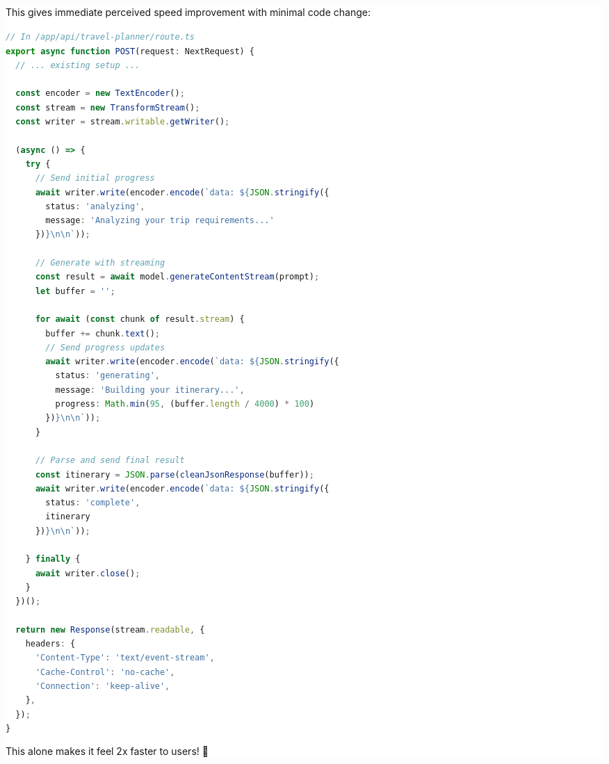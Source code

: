This gives immediate perceived speed improvement with minimal code change:

```typescript
// In /app/api/travel-planner/route.ts
export async function POST(request: NextRequest) {
  // ... existing setup ...
  
  const encoder = new TextEncoder();
  const stream = new TransformStream();
  const writer = stream.writable.getWriter();
  
  (async () => {
    try {
      // Send initial progress
      await writer.write(encoder.encode(`data: ${JSON.stringify({ 
        status: 'analyzing', 
        message: 'Analyzing your trip requirements...' 
      })}\n\n`));
      
      // Generate with streaming
      const result = await model.generateContentStream(prompt);
      let buffer = '';
      
      for await (const chunk of result.stream) {
        buffer += chunk.text();
        // Send progress updates
        await writer.write(encoder.encode(`data: ${JSON.stringify({ 
          status: 'generating', 
          message: 'Building your itinerary...',
          progress: Math.min(95, (buffer.length / 4000) * 100)
        })}\n\n`));
      }
      
      // Parse and send final result
      const itinerary = JSON.parse(cleanJsonResponse(buffer));
      await writer.write(encoder.encode(`data: ${JSON.stringify({ 
        status: 'complete', 
        itinerary 
      })}\n\n`));
      
    } finally {
      await writer.close();
    }
  })();
  
  return new Response(stream.readable, {
    headers: {
      'Content-Type': 'text/event-stream',
      'Cache-Control': 'no-cache',
      'Connection': 'keep-alive',
    },
  });
}
```

This alone makes it feel 2x faster to users! 🚀
